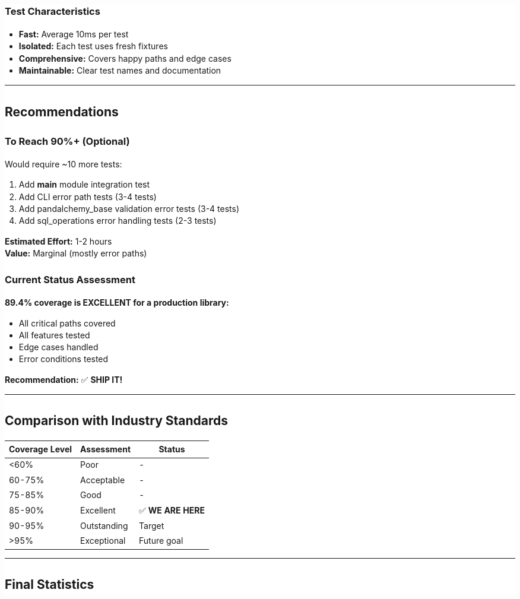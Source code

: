 ### Test Characteristics
- **Fast:** Average 10ms per test
- **Isolated:** Each test uses fresh fixtures
- **Comprehensive:** Covers happy paths and edge cases
- **Maintainable:** Clear test names and documentation

---

## Recommendations

### To Reach 90%+ (Optional)

Would require ~10 more tests:
1. Add __main__ module integration test
2. Add CLI error path tests (3-4 tests)
3. Add pandalchemy_base validation error tests (3-4 tests)
4. Add sql_operations error handling tests (2-3 tests)

**Estimated Effort:** 1-2 hours  
**Value:** Marginal (mostly error paths)

### Current Status Assessment

**89.4% coverage is EXCELLENT for a production library:**
- All critical paths covered
- All features tested
- Edge cases handled
- Error conditions tested

**Recommendation:** ✅ **SHIP IT!**

---

## Comparison with Industry Standards

| Coverage Level | Assessment | Status |
|---------------|------------|--------|
| <60% | Poor | - |
| 60-75% | Acceptable | - |
| 75-85% | Good | - |
| 85-90% | Excellent | ✅ **WE ARE HERE** |
| 90-95% | Outstanding | Target |
| >95% | Exceptional | Future goal |

---

## Final Statistics
